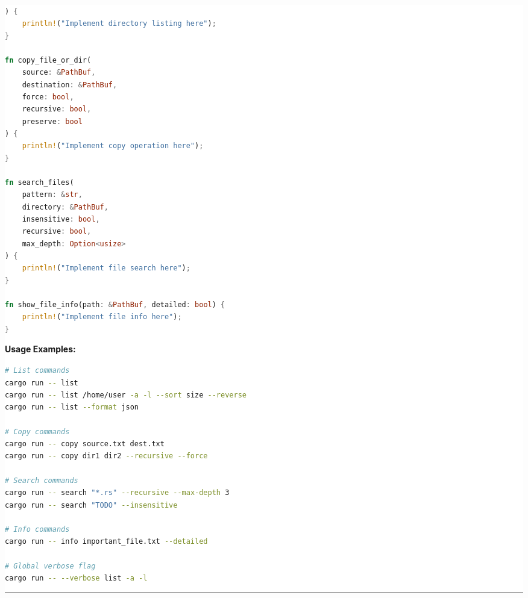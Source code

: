 ```rust
) {
    println!("Implement directory listing here");
}

fn copy_file_or_dir(
    source: &PathBuf, 
    destination: &PathBuf, 
    force: bool, 
    recursive: bool, 
    preserve: bool
) {
    println!("Implement copy operation here");
}

fn search_files(
    pattern: &str, 
    directory: &PathBuf, 
    insensitive: bool, 
    recursive: bool, 
    max_depth: Option<usize>
) {
    println!("Implement file search here");
}

fn show_file_info(path: &PathBuf, detailed: bool) {
    println!("Implement file info here");
}
```

**Usage Examples:**
```bash
# List commands
cargo run -- list
cargo run -- list /home/user -a -l --sort size --reverse
cargo run -- list --format json

# Copy commands
cargo run -- copy source.txt dest.txt
cargo run -- copy dir1 dir2 --recursive --force

# Search commands
cargo run -- search "*.rs" --recursive --max-depth 3
cargo run -- search "TODO" --insensitive

# Info commands
cargo run -- info important_file.txt --detailed

# Global verbose flag
cargo run -- --verbose list -a -l
```

---
